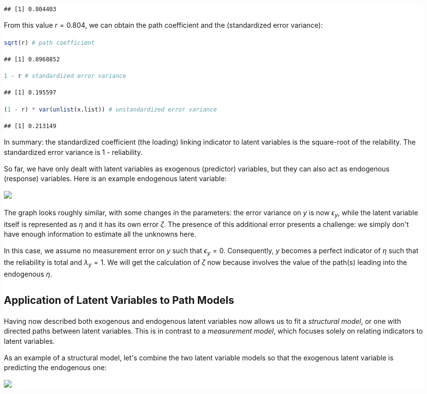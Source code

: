 ```
## [1] 0.804403
```

From this value $r = 0.804$, we can obtain the path coefficient and the (standardized error variance):


```r
sqrt(r) # path coefficient
```

```
## [1] 0.8968852
```

```r
1 - r # standardized error variance
```

```
## [1] 0.195597
```

```r
(1 - r) * var(unlist(x.list)) # unstandardized error variance
```

```
## [1] 0.213149
```
  
In summary: the standardized coefficient (the loading) linking indicator to latent variables is the square-root of the relability. The standardized error variance is 1 - reliability.

So far, we have only dealt with latent variables as exogenous (predictor) variables, but they can also act as endogenous (response) variables. Here is an example endogenous latent variable:

![](https://raw.githubusercontent.com/jslefche/sem_book/master/img/latent_variable_endo.png)

The graph looks roughly similar, with some changes in the parameters: the error variance on $y$ is now $\epsilon_{y}$, while the latent variable itself is represented as $\eta$ and it has its own error $\zeta$. The presence of this additional error presents a challenge: we simply don't have enough information to estimate all the unknowns here. 

In this case, we assume no measurement error on $y$ such that $\epsilon_{y} = 0$. Consequently, $y$ becomes a perfect indicator of $\eta$ such that the reliability is total and $\lambda_{y} = 1$. We will get the calculation of $\zeta$ now because involves the value of the path(s) leading into the endogenous $\eta$.

## Application of Latent Variables to Path Models

Having now described both exogenous and endogenous latent variables now allows us to fit a *structural model*, or one with directed paths between latent variables. This is in contrast to a *measurement model*, which focuses solely on relating indicators to latent variables.

As an example of a structural model, let's combine the two latent variable models so that the exogenous latent variable is predicting the endogenous one: 

![](https://raw.githubusercontent.com/jslefche/sem_book/master/img/latent_structural_model.png)
